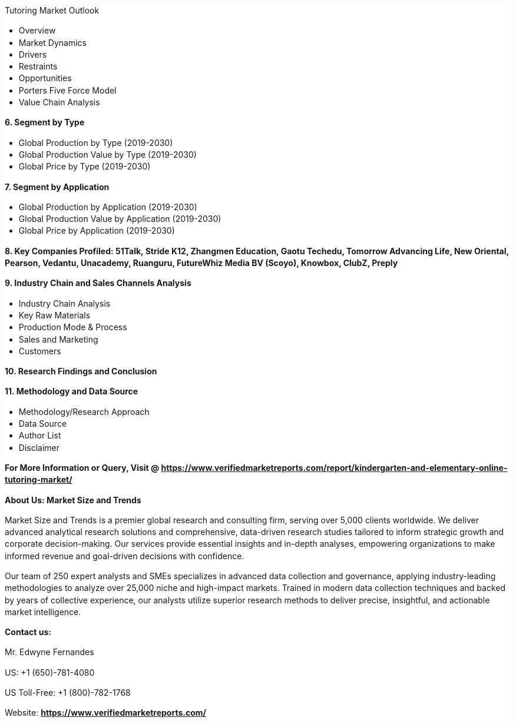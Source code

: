 Tutoring Market Outlook</strong></p><ul><li>Overview</li><li>Market Dynamics</li><li>Drivers</li><li>Restraints</li><li>Opportunities</li><li>Porters Five Force Model</li><li>Value Chain Analysis&nbsp;</li></ul><p><strong>6. Segment by Type</strong></p><ul><li>Global Production by Type (2019-2030)</li><li>Global Production Value by Type (2019-2030)</li><li>Global Price by Type (2019-2030)</li></ul><p><strong>7. Segment by Application</strong></p><ul><li>Global Production by Application (2019-2030)</li><li>Global Production Value by Application (2019-2030)</li><li>Global Price by Application (2019-2030)</li></ul><p><strong>8. Key Companies Profiled: 51Talk, Stride K12, Zhangmen Education, Gaotu Techedu, Tomorrow Advancing Life, New Oriental, Pearson, Vedantu, Unacademy, Ruanguru, FutureWhiz Media BV (Scoyo), Knowbox, ClubZ, Preply</strong></p><p><strong>9. Industry Chain and Sales Channels Analysis</strong></p><ul><li>Industry Chain Analysis</li><li>Key Raw Materials</li><li>Production Mode &amp; Process</li><li>Sales and Marketing</li><li>Customers</li></ul><p><strong>10. Research Findings and Conclusion</strong></p><p><strong>11. Methodology and Data Source</strong></p><ul><li>Methodology/Research Approach</li><li>Data Source</li><li>Author List</li><li>Disclaimer</li></ul></p><p><strong>For More Information or Query, Visit @ <a href="https://www.verifiedmarketreports.com/report/kindergarten-and-elementary-online-tutoring-market/">https://www.verifiedmarketreports.com/report/kindergarten-and-elementary-online-tutoring-market/</a></strong></p><p><strong>About Us: Market Size and Trends</strong></p><p>Market Size and Trends is a premier global research and consulting firm, serving over 5,000 clients worldwide. We deliver advanced analytical research solutions and comprehensive, data-driven research studies tailored to inform strategic growth and corporate decision-making. Our services provide essential insights and in-depth analyses, empowering organizations to make informed revenue and goal-driven decisions with confidence.</p><p>Our team of 250 expert analysts and SMEs specializes in advanced data collection and governance, applying industry-leading methodologies to analyze over 25,000 niche and high-impact markets. Trained in modern data collection techniques and backed by years of collective experience, our analysts utilize superior research methods to deliver precise, insightful, and actionable market intelligence.</p><p><strong>Contact us:</strong></p><p>Mr. Edwyne Fernandes</p><p>US: +1 (650)-781-4080</p><p>US Toll-Free: +1 (800)-782-1768</p><p>Website: <strong><a href="https://www.verifiedmarketreports.com/">https://www.verifiedmarketreports.com/</a></strong></p>
